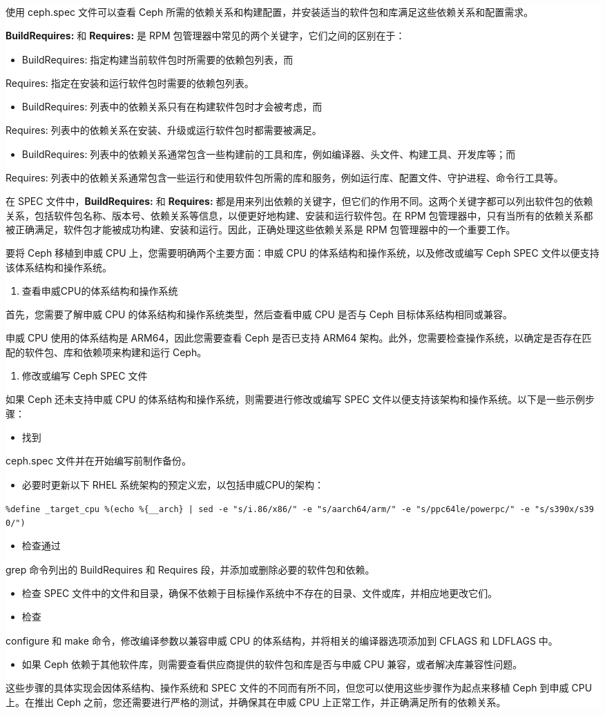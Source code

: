使用 ceph.spec 文件可以查看 Ceph 所需的依赖关系和构建配置，并安装适当的软件包和库满足这些依赖关系和配置需求。

**BuildRequires:** 和 **Requires:** 是 RPM 包管理器中常见的两个关键字，它们之间的区别在于：

- BuildRequires: 指定构建当前软件包时所需要的依赖包列表，而 

Requires: 指定在安装和运行软件包时需要的依赖包列表。

- BuildRequires: 列表中的依赖关系只有在构建软件包时才会被考虑，而 

Requires: 列表中的依赖关系在安装、升级或运行软件包时都需要被满足。

- BuildRequires: 列表中的依赖关系通常包含一些构建前的工具和库，例如编译器、头文件、构建工具、开发库等；而 

Requires: 列表中的依赖关系通常包含一些运行和使用软件包所需的库和服务，例如运行库、配置文件、守护进程、命令行工具等。

在 SPEC 文件中，**BuildRequires:** 和 **Requires:** 都是用来列出依赖的关键字，但它们的作用不同。这两个关键字都可以列出软件包的依赖关系，包括软件包名称、版本号、依赖关系等信息，以便更好地构建、安装和运行软件包。在 RPM 包管理器中，只有当所有的依赖关系都被正确满足，软件包才能被成功构建、安装和运行。因此，正确处理这些依赖关系是 RPM 包管理器中的一个重要工作。

要将 Ceph 移植到申威 CPU 上，您需要明确两个主要方面：申威 CPU 的体系结构和操作系统，以及修改或编写 Ceph SPEC 文件以便支持该体系结构和操作系统。

1. 查看申威CPU的体系结构和操作系统

首先，您需要了解申威 CPU 的体系结构和操作系统类型，然后查看申威 CPU 是否与 Ceph 目标体系结构相同或兼容。

申威 CPU 使用的体系结构是 ARM64，因此您需要查看 Ceph 是否已支持 ARM64 架构。此外，您需要检查操作系统，以确定是否存在匹配的软件包、库和依赖项来构建和运行 Ceph。

1. 修改或编写 Ceph SPEC 文件

如果 Ceph 还未支持申威 CPU 的体系结构和操作系统，则需要进行修改或编写 SPEC 文件以便支持该架构和操作系统。以下是一些示例步骤：

- 找到 

ceph.spec 文件并在开始编写前制作备份。

- 必要时更新以下 RHEL 系统架构的预定义宏，以包括申威CPU的架构：

```
%define _target_cpu %(echo %{__arch} | sed -e "s/i.86/x86/" -e "s/aarch64/arm/" -e "s/ppc64le/powerpc/" -e "s/s390x/s390/")

```

- 检查通过 

grep 命令列出的 BuildRequires 和 Requires 段，并添加或删除必要的软件包和依赖。

- 检查 SPEC 文件中的文件和目录，确保不依赖于目标操作系统中不存在的目录、文件或库，并相应地更改它们。

- 检查 

configure 和 make 命令，修改编译参数以兼容申威 CPU 的体系结构，并将相关的编译器选项添加到 CFLAGS 和 LDFLAGS 中。

- 如果 Ceph 依赖于其他软件库，则需要查看供应商提供的软件包和库是否与申威 CPU 兼容，或者解决库兼容性问题。

这些步骤的具体实现会因体系结构、操作系统和 SPEC 文件的不同而有所不同，但您可以使用这些步骤作为起点来移植 Ceph 到申威 CPU 上。在推出 Ceph 之前，您还需要进行严格的测试，并确保其在申威 CPU 上正常工作，并正确满足所有的依赖关系。
